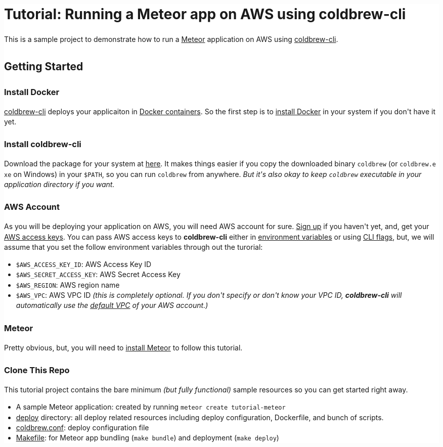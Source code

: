 # Tutorial: Running a Meteor app on AWS using coldbrew-cli

This is a sample project to demonstrate how to run a [Meteor](https://www.meteor.com/) application on AWS using [coldbrew-cli](https://github.com/coldbrewcloud/coldbrew-cli).

## Getting Started

### Install Docker

[coldbrew-cli](https://github.com/coldbrewcloud/coldbrew-cli) deploys your applicaiton in [Docker containers](https://www.docker.com/what-docker). So the first step is to [install Docker](https://docs.docker.com/engine/installation/) in your system if you don't have it yet.

### Install coldbrew-cli

Download the package for your system at [here](https://github.com/coldbrewcloud/coldbrew-cli/wiki/Downloads). It makes things easier if you copy the downloaded binary `coldbrew` (or `coldbrew.exe` on Windows) in your `$PATH`, so you can run `coldbrew` from anywhere. _But it's also okay to keep `coldbrew` executable in your application directory if you want._

### AWS Account

As you will be deploying your application on AWS, you will need AWS account for sure. [Sign up](https://aws.amazon.com/) if you haven't yet, and, get your [AWS access keys](http://docs.aws.amazon.com/AWSSimpleQueueService/latest/SQSGettingStartedGuide/AWSCredentials.html). You can pass AWS access keys to **coldbrew-cli** either in [environment variables](https://github.com/coldbrewcloud/coldbrew-cli/wiki/CLI-Environment-Variables) or using [CLI flags](https://github.com/coldbrewcloud/coldbrew-cli/wiki/CLI-Global-Flags), but, we will assume that you set the follow environment variables through out the turorial:

- `$AWS_ACCESS_KEY_ID`: AWS Access Key ID
- `$AWS_SECRET_ACCESS_KEY`: AWS Secret Access Key
- `$AWS_REGION`: AWS region name
- `$AWS_VPC`: AWS VPC ID _(this is completely optional. If you don't specify or don't know your VPC ID, **coldbrew-cli** will automatically use the [default VPC](http://docs.aws.amazon.com/AmazonVPC/latest/UserGuide/default-vpc.html) of your AWS account.)_

### Meteor

Pretty obvious, but, you will need to [install Meteor](https://www.meteor.com/install) to follow this tutorial.

### Clone This Repo

This tutorial project contains the bare minimum _(but fully functional)_ sample resources so you can get started right away.

- A sample Meteor application: created by running `meteor create tutorial-meteor`
- [deploy](https://github.com/coldbrewcloud/tutorial-meteor/blob/master/deploy) directory: all deploy related resources including deploy configuration, Dockerfile, and bunch of scripts.
- [coldbrew.conf](https://github.com/coldbrewcloud/tutorial-meteor/blob/master/Makefile): deploy configuration file
- [Makefile](https://github.com/coldbrewcloud/tutorial-meteor/blob/master/Makefile): for Meteor app bundling (`make bundle`) and deployment (`make deploy`)
